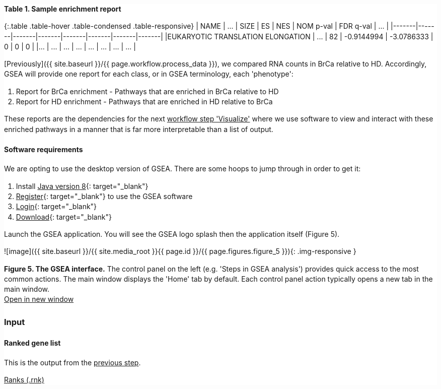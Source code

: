 **Table 1. Sample enrichment report**

{:.table .table-hover .table-condensed .table-responsive}
| NAME | ... |  SIZE | ES | NES | NOM p-val | FDR q-val | ... |
|-------|-------|-------|-------|-------|-------|-------|-------|
|EUKARYOTIC TRANSLATION ELONGATION | ... | 82 | -0.9144994 | -3.0786333 | 0 | 0 | 0 |
|... | ... | ... | ... | ... | ... | ... | ... |

[Previously]({{ site.baseurl }}/{{ page.workflow.process_data }}), we compared RNA counts in BrCa relative to HD. Accordingly, GSEA will provide one report for each class, or in GSEA terminology, each 'phenotype':

1. Report for BrCa enrichment - Pathways that are enriched in BrCa relative to HD
2. Report for HD enrichment - Pathways that are enriched in HD relative to BrCa

These reports are the dependencies for the next [workflow step 'Visualize']({{site.baseurl}}/workflows/pathway_enrichment_ii/visualize/) where we use software to view and interact with these enriched pathways in a manner that is far more interpretable than a list of output.

#### Software requirements

We are opting to use the desktop version of GSEA. There are some hoops to jump through in order to get it:

1. Install [Java version 8](http://www.oracle.com/technetwork/java/javase/downloads/jre8-downloads-2133155.html){: target="_blank"}
2. [Register](http://software.broadinstitute.org/gsea/register.jsp){: target="_blank"} to use the GSEA software
3. [Login](http://software.broadinstitute.org/gsea/login.jsp){: target="_blank"}
4. [Download](http://software.broadinstitute.org/gsea/downloads.jsp){: target="_blank"}

Launch the GSEA application. You will see the GSEA logo splash then the application itself (Figure 5).

![image]({{ site.baseurl }}/{{ site.media_root }}{{ page.id }}/{{ page.figures.figure_5 }}){: .img-responsive }

<div class="figure-legend well well-lg text-justify">
  <strong>Figure 5. The GSEA interface.</strong> The control panel on the left (e.g. 'Steps in GSEA analysis') provides quick access to the most common actions. The main window displays the 'Home' tab by default. Each control panel action typically opens a new tab in the main window.
  <div class="text-left">
    <a type="button" class="btn btn-info" href="{{ site.baseurl }}/{{ site.media_root }}{{ page.id }}/{{ page.figures.figure_5 }}" target="_blank">Open in new window</a>
  </div>
</div>

### Input

#### Ranked gene list

This is the output from the [previous step]({{site.baseurl}}/{{page.workflow.process_data}}).

<a href="{{ site.baseurl }}/{{ site.media_root }}/{{ page.data.rank }}" type="button" class="btn btn-info btn-lg btn-block" download><span class="glyphicon glyphicon-download-alt" aria-hidden="true"></span> Ranks (.rnk)</a>
